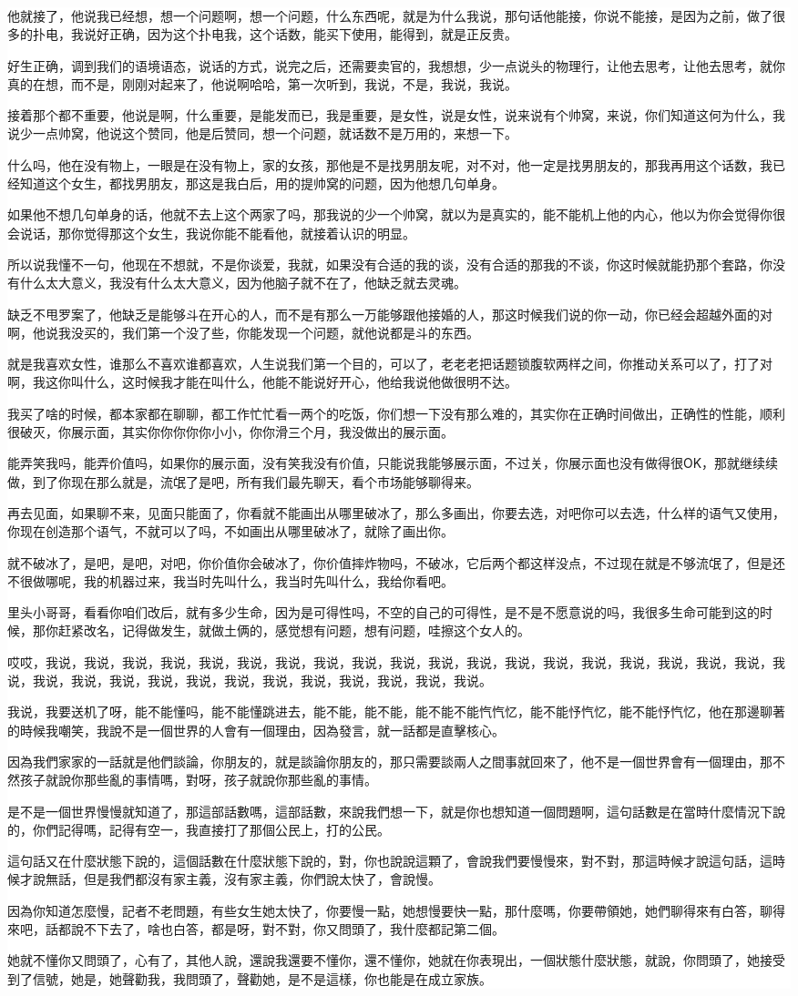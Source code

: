 他就接了，他说我已经想，想一个问题啊，想一个问题，什么东西呢，就是为什么我说，那句话他能接，你说不能接，是因为之前，做了很多的扑电，我说好正确，因为这个扑电我，这个话数，能买下使用，能得到，就是正反贵。

好生正确，调到我们的语境语态，说话的方式，说完之后，还需要卖官的，我想想，少一点说头的物理行，让他去思考，让他去思考，就你真的在想，而不是，刚刚对起来了，他说啊哈哈，第一次听到，我说，不是，我说，我说。

接着那个都不重要，他说是啊，什么重要，是能发而已，我是重要，是女性，说是女性，说来说有个帅窝，来说，你们知道这何为什么，我说少一点帅窝，他说这个赞同，他是后赞同，想一个问题，就话数不是万用的，来想一下。

什么吗，他在没有物上，一眼是在没有物上，家的女孩，那他是不是找男朋友呢，对不对，他一定是找男朋友的，那我再用这个话数，我已经知道这个女生，都找男朋友，那这是我白后，用的提帅窝的问题，因为他想几句单身。

如果他不想几句单身的话，他就不去上这个两家了吗，那我说的少一个帅窝，就以为是真实的，能不能机上他的内心，他以为你会觉得你很会说话，那你觉得那这个女生，我说你能不能看他，就接着认识的明显。

所以说我懂不一句，他现在不想就，不是你谈爱，我就，如果没有合适的我的谈，没有合适的那我的不谈，你这时候就能扔那个套路，你没有什么太大意义，我没有什么太大意义，因为他脑子就不在了，他缺乏就去灵魂。

缺乏不甩罗案了，他缺乏是能够斗在开心的人，而不是有那么一万能够跟他接婚的人，那这时候我们说的你一动，你已经会超越外面的对啊，他说我没买的，我们第一个没了些，你能发现一个问题，就他说都是斗的东西。

就是我喜欢女性，谁那么不喜欢谁都喜欢，人生说我们第一个目的，可以了，老老老把话题锁腹软两样之间，你推动关系可以了，打了对啊，我这你叫什么，这时候我才能在叫什么，他能不能说好开心，他给我说他做很明不达。

我买了啥的时候，都本家都在聊聊，都工作忙忙看一两个的吃饭，你们想一下没有那么难的，其实你在正确时间做出，正确性的性能，顺利很破灭，你展示面，其实你你你你你小小，你你滑三个月，我没做出的展示面。

能弄笑我吗，能弄价值吗，如果你的展示面，没有笑我没有价值，只能说我能够展示面，不过关，你展示面也没有做得很OK，那就继续续做，到了你现在那么就是，流氓了是吧，所有我们最先聊天，看个市场能够聊得来。

再去见面，如果聊不来，见面只能面了，你看就不能画出从哪里破冰了，那么多画出，你要去选，对吧你可以去选，什么样的语气又使用，你现在创造那个语气，不就可以了吗，不如画出从哪里破冰了，就除了画出你。

就不破冰了，是吧，是吧，对吧，你价值你会破冰了，你价值摔炸物吗，不破冰，它后两个都这样没点，不过现在就是不够流氓了，但是还不很做哪呢，我的机器过来，我当时先叫什么，我当时先叫什么，我给你看吧。

里头小哥哥，看看你咱们改后，就有多少生命，因为是可得性吗，不空的自己的可得性，是不是不愿意说的吗，我很多生命可能到这的时候，那你赶紧改名，记得做发生，就做土俩的，感觉想有问题，想有问题，哇擦这个女人的。

哎哎，我说，我说，我说，我说，我说，我说，我说，我说，我说，我说，我说，我说，我说，我说，我说，我说，我说，我说，我说，我说，我说，我说，我说，我说，我说，我说，我说，我说，我说，我说，我说，我说。

我说，我要送机了呀，能不能懂吗，能不能懂跳进去，能不能，能不能，能不能不能忾忾忆，能不能忬忾忆，能不能忬忾忆，他在那邊聊著的時候我嘲笑，我說不是一個世界的人會有一個理由，因為發言，就一話都是直擊核心。

因為我們家家的一話就是他們談論，你朋友的，就是談論你朋友的，那只需要談兩人之間事就回來了，他不是一個世界會有一個理由，那不然孩子就說你那些亂的事情嗎，對呀，孩子就說你那些亂的事情。

是不是一個世界慢慢就知道了，那這部話數嗎，這部話數，來說我們想一下，就是你也想知道一個問題啊，這句話數是在當時什麼情況下說的，你們記得嗎，記得有空一，我直接打了那個公民上，打的公民。

這句話又在什麼狀態下說的，這個話數在什麼狀態下說的，對，你也說說這顆了，會說我們要慢慢來，對不對，那這時候才說這句話，這時候才說無話，但是我們都沒有家主義，沒有家主義，你們說太快了，會說慢。

因為你知道怎麼慢，記者不老問題，有些女生她太快了，你要慢一點，她想慢要快一點，那什麼嗎，你要帶領她，她們聊得來有白答，聊得來吧，話都說不下去了，啥也白答，都是呀，對不對，你又問頭了，我什麼都記第二個。

她就不懂你又問頭了，心有了，其他人說，還說我還要不懂你，還不懂你，她就在你表現出，一個狀態什麼狀態，就說，你問頭了，她接受到了信號，她是，她聲勸我，我問頭了，聲勸她，是不是這樣，你也能是在成立家族。

